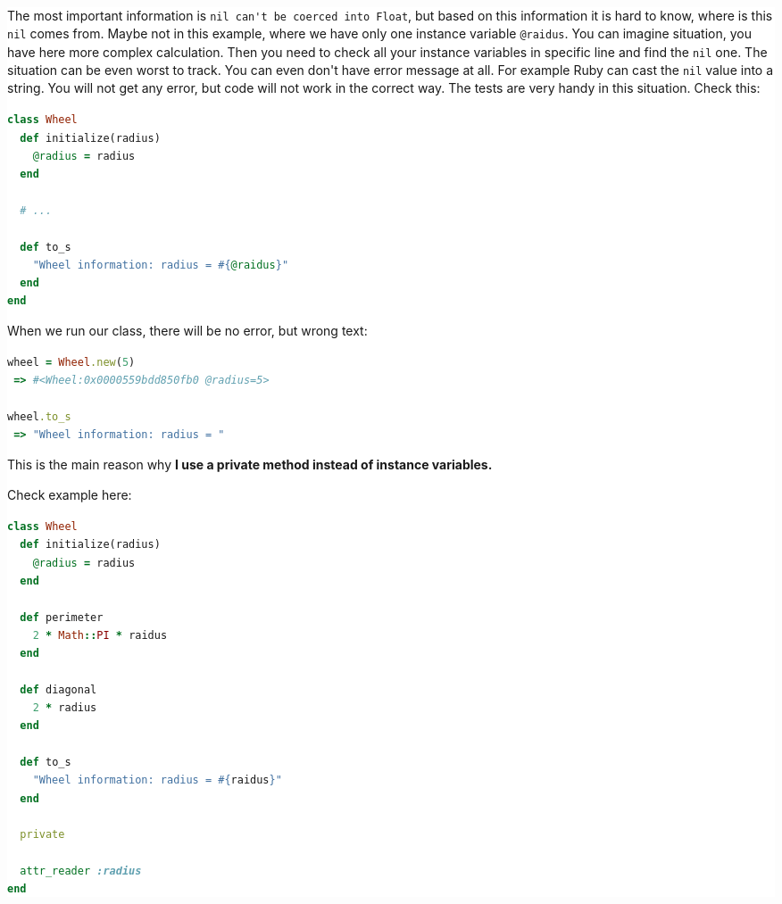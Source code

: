 The most important information is `nil can't be coerced into Float`, but based on this information it is hard to know, where is this `nil` comes from. Maybe not in this example, where we have only one instance variable `@raidus`. You can imagine situation, you have here more complex calculation. Then you need to check all your instance variables in specific line and find the `nil` one. The situation can be even worst to track. You can even don't have error message at all. For example Ruby can cast the `nil` value into a string. You will not get any error, but code will not work in the correct way. The tests are very handy in this situation. Check this:

```ruby
class Wheel
  def initialize(radius)
    @radius = radius
  end

  # ...

  def to_s
    "Wheel information: radius = #{@raidus}"
  end
end
```

When we run our class, there will be no error, but wrong text:

```ruby
wheel = Wheel.new(5)
 => #<Wheel:0x0000559bdd850fb0 @radius=5>

wheel.to_s
 => "Wheel information: radius = "
```

This is the main reason why **I use a private method instead of instance variables.**

Check example here:

```ruby
class Wheel
  def initialize(radius)
    @radius = radius
  end

  def perimeter
    2 * Math::PI * raidus
  end

  def diagonal
    2 * radius
  end

  def to_s
    "Wheel information: radius = #{raidus}"
  end

  private

  attr_reader :radius
end
```
